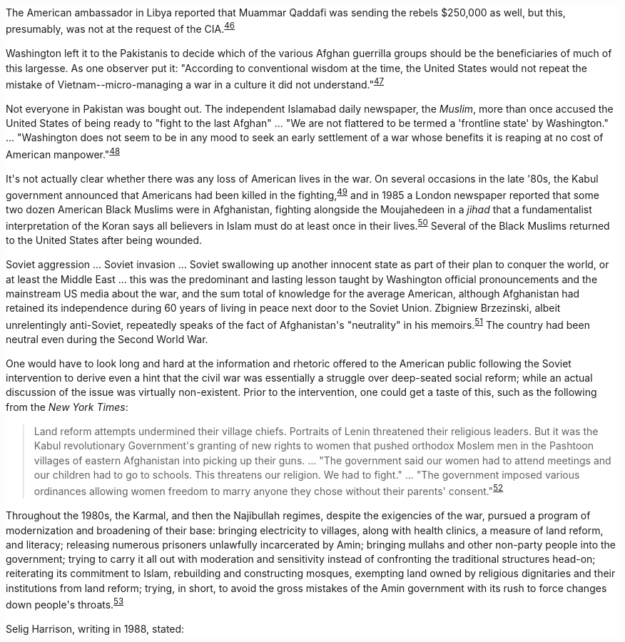 The American ambassador in Libya reported that Muammar Qaddafi was sending the rebels $250,000 as well, but this, presumably, was not at the request of the CIA.<sup id="t46">[46](#f46)</sup>

Washington left it to the Pakistanis to decide which of the various Afghan guerrilla groups should be the beneficiaries of much of this largesse. As one observer put it: "According to conventional wisdom at the time, the United States would not repeat the mistake of Vietnam--micro-managing a war in a culture it did not understand."<sup id="t47">[47](#f47)</sup>

Not everyone in Pakistan was bought out. The independent Islamabad daily newspaper, the *Muslim*, more than once accused the United States of being ready to "fight to the last Afghan" ... "We are not flattered to be termed a 'frontline state' by Washington." ... "Washington does not seem to be in any mood to seek an early settlement of a war whose benefits it is reaping at no cost of American manpower."<sup id="t48">[48](#f48)</sup>

It's not actually clear whether there was any loss of American lives in the war. On several occasions in the late '80s, the Kabul government announced that Americans had been killed in the fighting,<sup id="t49">[49](#f49)</sup> and in 1985 a London newspaper reported that some two dozen American Black Muslims were in Afghanistan, fighting alongside the Moujahedeen in a *jihad* that a fundamentalist interpretation of the Koran says all believers in Islam must do at least once in their lives.<sup id="t50">[50](#f50)</sup> Several of the Black Muslims returned to the United States after being wounded.

Soviet aggression ... Soviet invasion ... Soviet swallowing up another innocent state as part of their plan to conquer the world, or at least the Middle East ... this was the predominant and lasting lesson taught by Washington official pronouncements and the mainstream US media about the war, and the sum total of knowledge for the average American, although Afghanistan had retained its independence during 60 years of living in peace next door to the Soviet Union. Zbigniew Brzezinski, albeit unrelentingly anti-Soviet, repeatedly speaks of the fact of Afghanistan's "neutrality" in his memoirs.<sup id="t51">[51](#f51)</sup> The country had been neutral even during the Second World War.

One would have to look long and hard at the information and rhetoric offered to the American public following the Soviet intervention to derive even a hint that the civil war was essentially a struggle over deep-seated social reform; while an actual discussion of the issue was virtually non-existent. Prior to the intervention, one could get a taste of this, such as the following from the *New York Times*:

> Land reform attempts undermined their village chiefs. Portraits of Lenin threatened their religious leaders. But it was the Kabul revolutionary Government's granting of new rights to women that pushed orthodox Moslem men in the Pashtoon villages of eastern Afghanistan into picking up their guns. ... "The government said our women had to attend meetings and our children had to go to schools. This threatens our religion. We had to fight." ... "The government imposed various ordinances allowing women freedom to marry anyone they chose without their parents' consent."<sup id="t52">[52](#f52)</sup>

Throughout the 1980s, the Karmal, and then the Najibullah regimes, despite the exigencies of the war, pursued a program of modernization and broadening of their base: bringing electricity to villages, along with health clinics, a measure of land reform, and literacy; releasing numerous prisoners unlawfully incarcerated by Amin; bringing mullahs and other non-party people into the government; trying to carry it all out with moderation and sensitivity instead of confronting the traditional structures head-on; reiterating its commitment to Islam, rebuilding and constructing mosques, exempting land owned by religious dignitaries and their institutions from land reform; trying, in short, to avoid the gross mistakes of the Amin government with its rush to force changes down people's throats.<sup id="t53">[53](#f53)</sup>

Selig Harrison, writing in 1988, stated:
